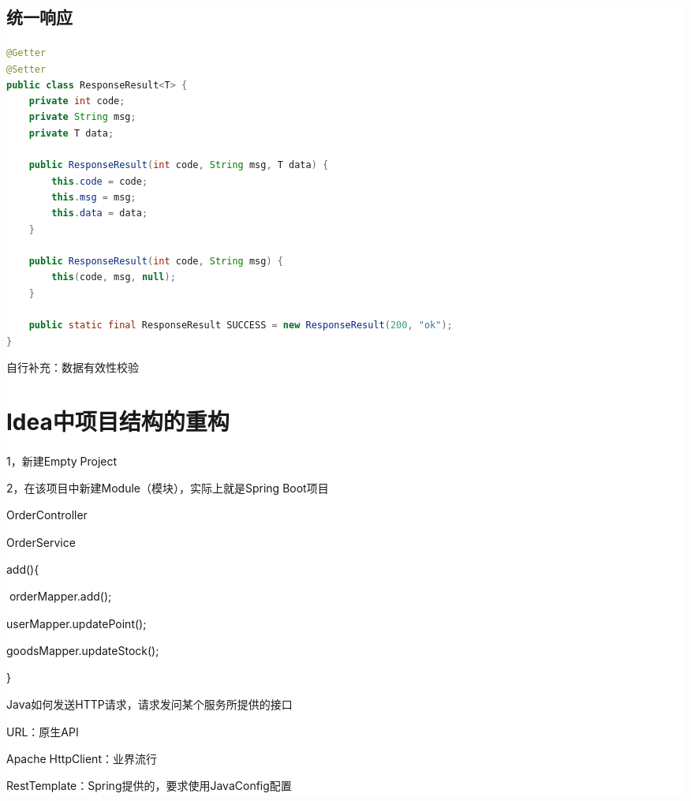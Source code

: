 ## 统一响应	

```java
@Getter
@Setter
public class ResponseResult<T> {
    private int code;
    private String msg;
    private T data;

    public ResponseResult(int code, String msg, T data) {
        this.code = code;
        this.msg = msg;
        this.data = data;
    }

    public ResponseResult(int code, String msg) {
        this(code, msg, null);
    }

    public static final ResponseResult SUCCESS = new ResponseResult(200, "ok");
}

```

自行补充：数据有效性校验

# Idea中项目结构的重构

1，新建Empty Project

2，在该项目中新建Module（模块），实际上就是Spring Boot项目



OrderController 

OrderService

add(){

​	orderMapper.add();

  userMapper.updatePoint();

 goodsMapper.updateStock();

}



Java如何发送HTTP请求，请求发问某个服务所提供的接口

URL：原生API

Apache HttpClient：业界流行

RestTemplate：Spring提供的，要求使用JavaConfig配置
